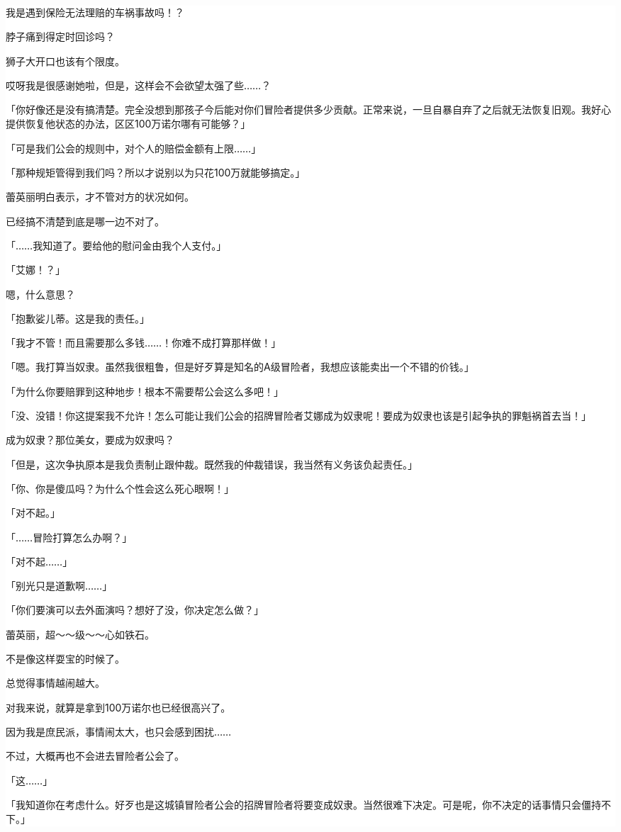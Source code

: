 我是遇到保险无法理赔的车祸事故吗！？

脖子痛到得定时回诊吗？

狮子大开口也该有个限度。

哎呀我是很感谢她啦，但是，这样会不会欲望太强了些……？

「你好像还是没有搞清楚。完全没想到那孩子今后能对你们冒险者提供多少贡献。正常来说，一旦自暴自弃了之后就无法恢复旧观。我好心提供恢复他状态的办法，区区100万诺尔哪有可能够？」

「可是我们公会的规则中，对个人的赔偿金额有上限……」

「那种规矩管得到我们吗？所以才说别以为只花100万就能够搞定。」

蕾英丽明白表示，才不管对方的状况如何。

已经搞不清楚到底是哪一边不对了。

「……我知道了。要给他的慰问金由我个人支付。」

「艾娜！？」

嗯，什么意思？

「抱歉娑儿蒂。这是我的责任。」

「我才不管！而且需要那么多钱……！你难不成打算那样做！」

「嗯。我打算当奴隶。虽然我很粗鲁，但是好歹算是知名的A级冒险者，我想应该能卖出一个不错的价钱。」

「为什么你要赔罪到这种地步！根本不需要帮公会这么多吧！」

「没、没错！你这提案我不允许！怎么可能让我们公会的招牌冒险者艾娜成为奴隶呢！要成为奴隶也该是引起争执的罪魁祸首去当！」

成为奴隶？那位美女，要成为奴隶吗？

「但是，这次争执原本是我负责制止跟仲裁。既然我的仲裁错误，我当然有义务该负起责任。」

「你、你是傻瓜吗？为什么个性会这么死心眼啊！」

「对不起。」

「……冒险打算怎么办啊？」

「对不起……」

「别光只是道歉啊……」

「你们要演可以去外面演吗？想好了没，你决定怎么做？」

蕾英丽，超～～级～～心如铁石。

不是像这样耍宝的时候了。

总觉得事情越闹越大。

对我来说，就算是拿到100万诺尔也已经很高兴了。

因为我是庶民派，事情闹太大，也只会感到困扰……

不过，大概再也不会进去冒险者公会了。

「这……」

「我知道你在考虑什么。好歹也是这城镇冒险者公会的招牌冒险者将要变成奴隶。当然很难下决定。可是呢，你不决定的话事情只会僵持不下。」
